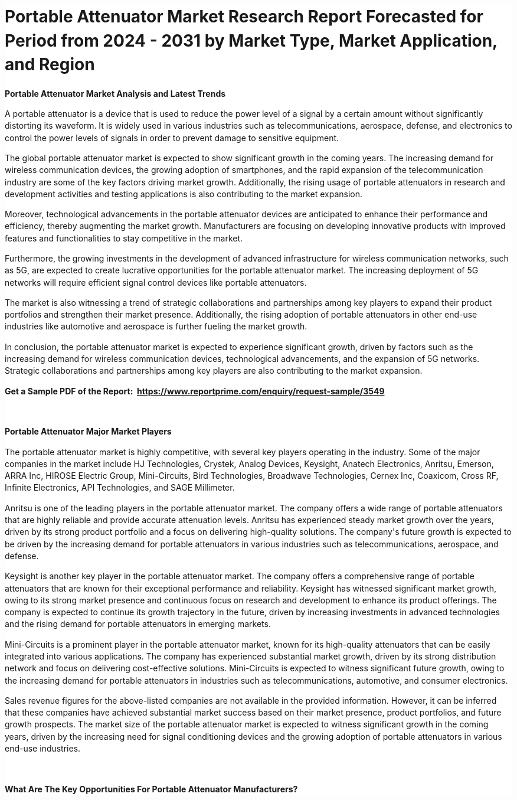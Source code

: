 <p><h1>Portable Attenuator Market Research Report Forecasted for Period from 2024 -  2031 by Market Type, Market Application, and Region</h1></p><p><strong>Portable Attenuator Market Analysis and Latest Trends</strong></p>
<p><p>A portable attenuator is a device that is used to reduce the power level of a signal by a certain amount without significantly distorting its waveform. It is widely used in various industries such as telecommunications, aerospace, defense, and electronics to control the power levels of signals in order to prevent damage to sensitive equipment.</p><p>The global portable attenuator market is expected to show significant growth in the coming years. The increasing demand for wireless communication devices, the growing adoption of smartphones, and the rapid expansion of the telecommunication industry are some of the key factors driving market growth. Additionally, the rising usage of portable attenuators in research and development activities and testing applications is also contributing to the market expansion.</p><p>Moreover, technological advancements in the portable attenuator devices are anticipated to enhance their performance and efficiency, thereby augmenting the market growth. Manufacturers are focusing on developing innovative products with improved features and functionalities to stay competitive in the market.</p><p>Furthermore, the growing investments in the development of advanced infrastructure for wireless communication networks, such as 5G, are expected to create lucrative opportunities for the portable attenuator market. The increasing deployment of 5G networks will require efficient signal control devices like portable attenuators.</p><p>The market is also witnessing a trend of strategic collaborations and partnerships among key players to expand their product portfolios and strengthen their market presence. Additionally, the rising adoption of portable attenuators in other end-use industries like automotive and aerospace is further fueling the market growth.</p><p>In conclusion, the portable attenuator market is expected to experience significant growth, driven by factors such as the increasing demand for wireless communication devices, technological advancements, and the expansion of 5G networks. Strategic collaborations and partnerships among key players are also contributing to the market expansion.</p></p>
<p><strong>Get a Sample PDF of the Report:&nbsp; <a href="https://www.reportprime.com/enquiry/request-sample/3549">https://www.reportprime.com/enquiry/request-sample/3549</a></strong></p>
<p>&nbsp;</p>
<p><strong>Portable Attenuator Major Market Players</strong></p>
<p><p>The portable attenuator market is highly competitive, with several key players operating in the industry. Some of the major companies in the market include HJ Technologies, Crystek, Analog Devices, Keysight, Anatech Electronics, Anritsu, Emerson, ARRA Inc, HIROSE Electric Group, Mini-Circuits, Bird Technologies, Broadwave Technologies, Cernex Inc, Coaxicom, Cross RF, Infinite Electronics, API Technologies, and SAGE Millimeter.</p><p>Anritsu is one of the leading players in the portable attenuator market. The company offers a wide range of portable attenuators that are highly reliable and provide accurate attenuation levels. Anritsu has experienced steady market growth over the years, driven by its strong product portfolio and a focus on delivering high-quality solutions. The company's future growth is expected to be driven by the increasing demand for portable attenuators in various industries such as telecommunications, aerospace, and defense.</p><p>Keysight is another key player in the portable attenuator market. The company offers a comprehensive range of portable attenuators that are known for their exceptional performance and reliability. Keysight has witnessed significant market growth, owing to its strong market presence and continuous focus on research and development to enhance its product offerings. The company is expected to continue its growth trajectory in the future, driven by increasing investments in advanced technologies and the rising demand for portable attenuators in emerging markets.</p><p>Mini-Circuits is a prominent player in the portable attenuator market, known for its high-quality attenuators that can be easily integrated into various applications. The company has experienced substantial market growth, driven by its strong distribution network and focus on delivering cost-effective solutions. Mini-Circuits is expected to witness significant future growth, owing to the increasing demand for portable attenuators in industries such as telecommunications, automotive, and consumer electronics.</p><p>Sales revenue figures for the above-listed companies are not available in the provided information. However, it can be inferred that these companies have achieved substantial market success based on their market presence, product portfolios, and future growth prospects. The market size of the portable attenuator market is expected to witness significant growth in the coming years, driven by the increasing need for signal conditioning devices and the growing adoption of portable attenuators in various end-use industries.</p></p>
<p>&nbsp;</p>
<p><strong>What Are The Key Opportunities For Portable Attenuator Manufacturers?</strong></p>